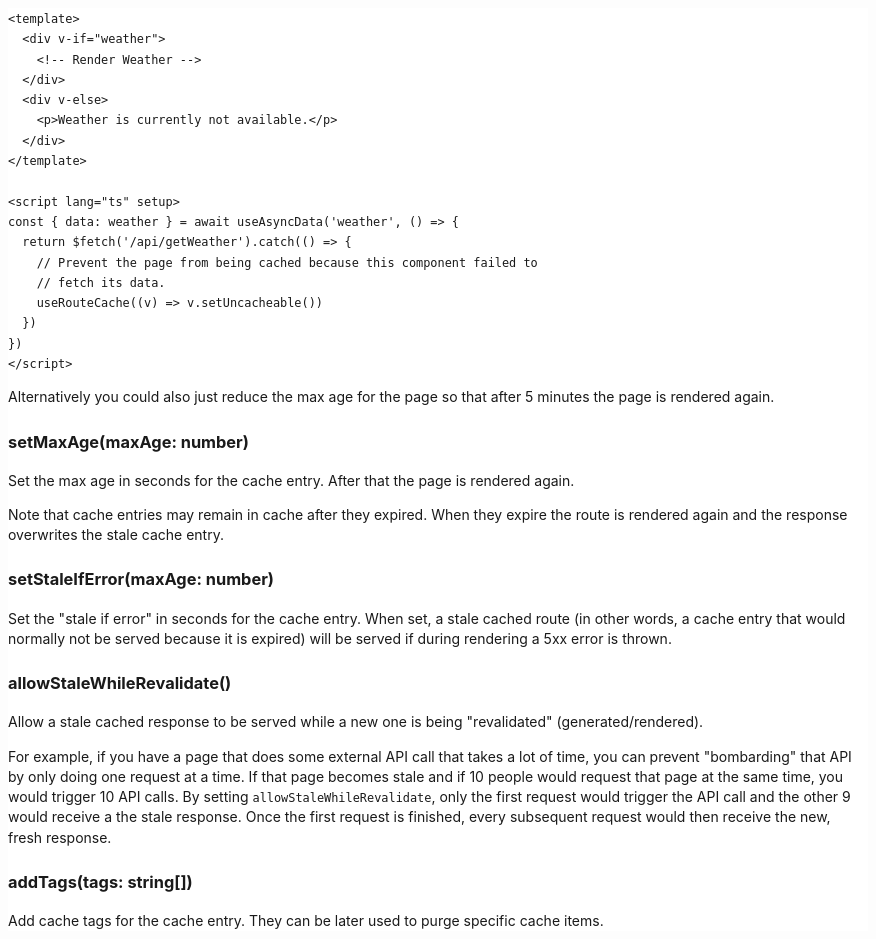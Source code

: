 ```vue
<template>
  <div v-if="weather">
    <!-- Render Weather -->
  </div>
  <div v-else>
    <p>Weather is currently not available.</p>
  </div>
</template>

<script lang="ts" setup>
const { data: weather } = await useAsyncData('weather', () => {
  return $fetch('/api/getWeather').catch(() => {
    // Prevent the page from being cached because this component failed to
    // fetch its data.
    useRouteCache((v) => v.setUncacheable())
  })
})
</script>
```

Alternatively you could also just reduce the max age for the page so that after
5 minutes the page is rendered again.

### setMaxAge(maxAge: number)

Set the max age in seconds for the cache entry. After that the page is rendered
again.

Note that cache entries may remain in cache after they expired. When they expire
the route is rendered again and the response overwrites the stale cache entry.

### setStaleIfError(maxAge: number)

Set the "stale if error" in seconds for the cache entry. When set, a stale
cached route (in other words, a cache entry that would normally not be served
because it is expired) will be served if during rendering a 5xx error is thrown.

### allowStaleWhileRevalidate()

Allow a stale cached response to be served while a new one is being
"revalidated" (generated/rendered).

For example, if you have a page that does some external API call that takes a
lot of time, you can prevent "bombarding" that API by only doing one request at
a time. If that page becomes stale and if 10 people would request that page at
the same time, you would trigger 10 API calls. By setting
`allowStaleWhileRevalidate`, only the first request would trigger the API call
and the other 9 would receive a the stale response. Once the first request is
finished, every subsequent request would then receive the new, fresh response.

### addTags(tags: string[])

Add cache tags for the cache entry. They can be later used to purge specific
cache items.
